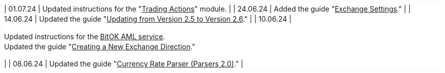 | 01.07.24 | Updated instructions for the "[Trading Actions](https://premium.gitbook.io/main/osnovnye-nastroiki/modul-torgovye-deistviya)" module.                                                                                                                                                                                                                                                                                                                                                                                                                                                                                                                                                                                                                                                                                                                                                                                                                                                                                                                                                                                                                                                         |
| 24.06.24 | Added the guide "[Exchange Settings](https://premium.gitbook.io/main/osnovnye-nastroiki/nastroiki/nastroiki-obmennika)."                                                                                                                                                                                                                                                                                                                                                                                                                                                                                                                                                                                                                                                                                                                                                                                                                                                                                                                                                                                                                                                                      |
| 14.06.24 | Updated the guide "[Updating from Version 2.5 to Version 2.6](https://premium.gitbook.io/main/pered-nachalom-raboty/instrukciya-po-obnovleniyu-skripta/obnovlenie-s-versii-2.5-do-2.6-reliz-2.6-17.06.24)."                                                                                                                                                                                                                                                                                                                                                                                                                                                                                                                                                                                                                                                                                                                                                                                                                                                                                                                                                                                   |
| 10.06.24 | <p>Updated instructions for the <a href="https://premium.gitbook.io/main/osnovnye-nastroiki/proverka-aml/bitok">BitOK AML service</a>.<br>Updated the guide "<a href="https://premium.gitbook.io/main/osnovnye-nastroiki/valyuty-i-napravleniya/sozdanie-novogo-napravleniya-obmena">Creating a New Exchange Direction</a>."</p>                                                                                                                                                                                                                                                                                                                                                                                                                                                                                                                                                                                                                                                                                                                                                                                                                                                              |
| 08.06.24 | Updated the guide "[Currency Rate Parser (Parsers 2.0)](https://premium.gitbook.io/main/osnovnye-nastroiki/kursy-valyut/parser-kursov-valyut-parsery-2.0)."                                                                                                                                                                                                                                                                                                                                                                                                                                                                                                                                                                                                                                                                                                                                                                                                                                                                                                                                                                                                                                   |